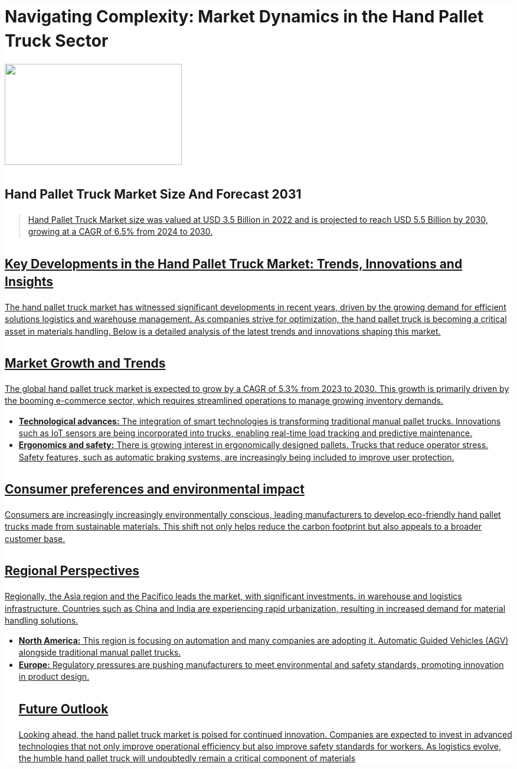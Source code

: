 <h1>Navigating Complexity: Market Dynamics in the Hand Pallet Truck Sector</h1><img src="https://ffe5etoiles.com/wp-content/uploads/2025/01/MST7-300x171.png" alt="" width="300" height="171" class="aligncenter size-medium wp-image-105565" /><h2>Hand Pallet Truck Market Size And Forecast 2031</h2><blockquote><p><p><a href="https://www.verifiedmarketreports.com/download-sample/?rid=765964&utm_source=Github&utm_medium=377" target="_blank">Hand Pallet Truck Market size was valued at USD 3.5 Billion in 2022 and is projected to reach USD 5.5 Billion by 2030, growing at a CAGR of 6.5% from 2024 to 2030.</strong></span></p></p></blockquote><h2>Key Developments in the Hand Pallet Truck Market: Trends, Innovations and Insights</h2><p>The hand pallet truck market has witnessed significant developments in recent years, driven by the growing demand for efficient solutions logistics and warehouse management. As companies strive for optimization, the hand pallet truck is becoming a critical asset in materials handling. Below is a detailed analysis of the latest trends and innovations shaping this market.</p><h2>Market Growth and Trends</h2><p>The global hand pallet truck market is expected to grow by a CAGR of 5.3% from 2023 to 2030. This growth is primarily driven by the booming e-commerce sector, which requires streamlined operations to manage growing inventory demands.</p><ul> <li><strong>Technological advances:</strong> The integration of smart technologies is transforming traditional manual pallet trucks. Innovations such as IoT sensors are being incorporated into trucks, enabling real-time load tracking and predictive maintenance.</li> <li><strong>Ergonomics and safety:</strong> There is growing interest in ergonomically designed pallets. Trucks that reduce operator stress. Safety features, such as automatic braking systems, are increasingly being included to improve user protection. </li></ul><h2>Consumer preferences and environmental impact</h2><p>Consumers are increasingly increasingly environmentally conscious, leading manufacturers to develop eco-friendly hand pallet trucks made from sustainable materials. This shift not only helps reduce the carbon footprint but also appeals to a broader customer base.</p><h2>Regional Perspectives</h2><p>Regionally, the Asia region and the Pacífico leads the market, with significant investments. in warehouse and logistics infrastructure. Countries such as China and India are experiencing rapid urbanization, resulting in increased demand for material handling solutions.</p><ul> <li><strong>North America:</strong> This region is focusing on automation and many companies are adopting it. Automatic Guided Vehicles (AGV) alongside traditional manual pallet trucks.</li> <li><strong>Europe:</strong> Regulatory pressures are pushing manufacturers to meet environmental and safety standards, promoting innovation in product design.</li </ul><h2>Future Outlook</h2><p>Looking ahead, the hand pallet truck market is poised for continued innovation. Companies are expected to invest in advanced technologies that not only improve operational efficiency but also improve safety standards for workers. As logistics evolve, the humble hand pallet truck will undoubtedly remain a critical component of materials